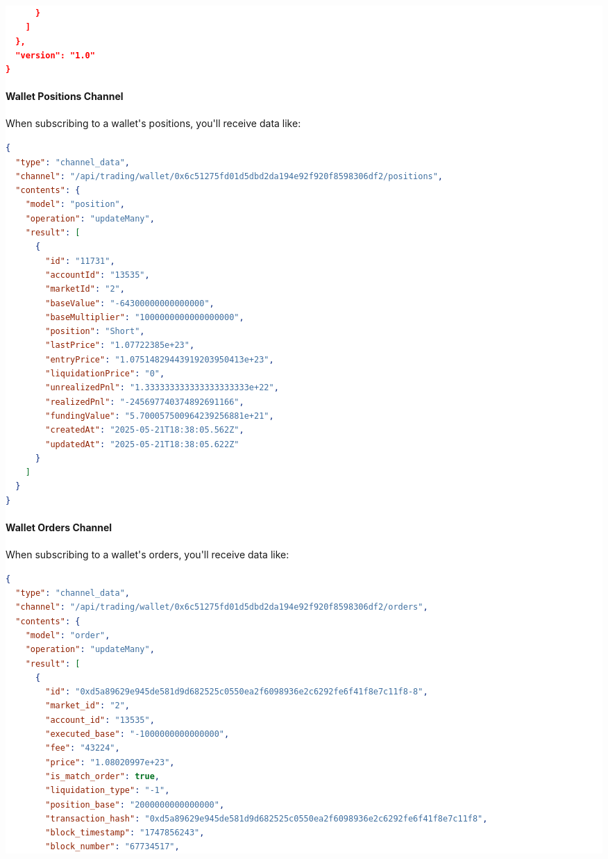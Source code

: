 ```json
      }
    ]
  },
  "version": "1.0"
}
```

#### Wallet Positions Channel

When subscribing to a wallet's positions, you'll receive data like:

```json
{
  "type": "channel_data",
  "channel": "/api/trading/wallet/0x6c51275fd01d5dbd2da194e92f920f8598306df2/positions",
  "contents": {
    "model": "position",
    "operation": "updateMany",
    "result": [
      {
        "id": "11731",
        "accountId": "13535",
        "marketId": "2",
        "baseValue": "-64300000000000000",
        "baseMultiplier": "1000000000000000000",
        "position": "Short",
        "lastPrice": "1.07722385e+23",
        "entryPrice": "1.07514829443919203950413e+23",
        "liquidationPrice": "0",
        "unrealizedPnl": "1.333333333333333333333e+22",
        "realizedPnl": "-245697740374892691166",
        "fundingValue": "5.700057500964239256881e+21",
        "createdAt": "2025-05-21T18:38:05.562Z",
        "updatedAt": "2025-05-21T18:38:05.622Z"
      }
    ]
  }
}
```

#### Wallet Orders Channel

When subscribing to a wallet's orders, you'll receive data like:

```json
{
  "type": "channel_data",
  "channel": "/api/trading/wallet/0x6c51275fd01d5dbd2da194e92f920f8598306df2/orders",
  "contents": {
    "model": "order",
    "operation": "updateMany",
    "result": [
      {
        "id": "0xd5a89629e945de581d9d682525c0550ea2f6098936e2c6292fe6f41f8e7c11f8-8",
        "market_id": "2",
        "account_id": "13535",
        "executed_base": "-1000000000000000",
        "fee": "43224",
        "price": "1.08020997e+23",
        "is_match_order": true,
        "liquidation_type": "-1",
        "position_base": "2000000000000000",
        "transaction_hash": "0xd5a89629e945de581d9d682525c0550ea2f6098936e2c6292fe6f41f8e7c11f8",
        "block_timestamp": "1747856243",
        "block_number": "67734517",
```